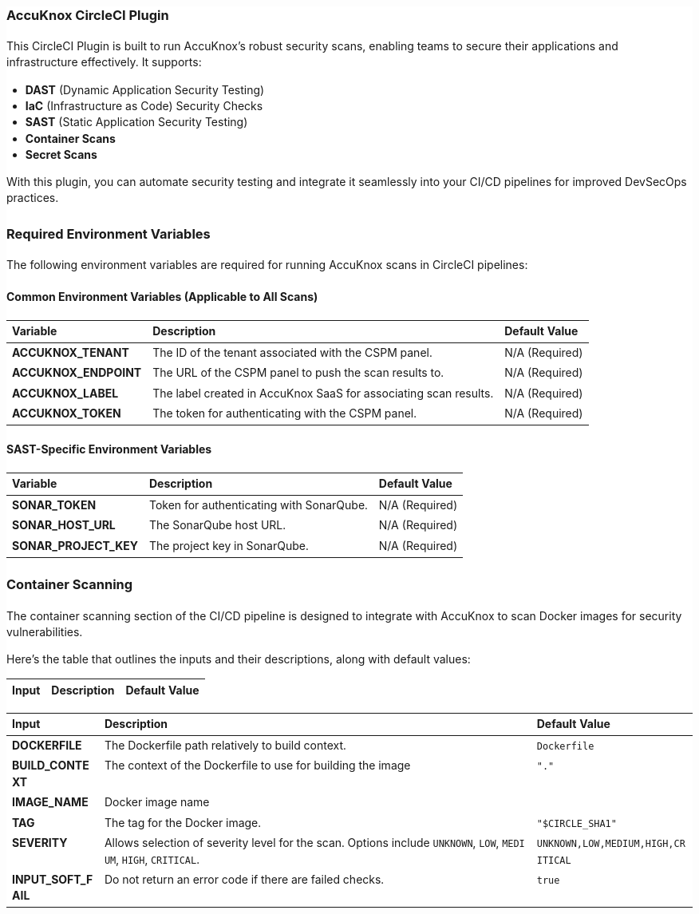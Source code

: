 ### **AccuKnox CircleCI Plugin**

This CircleCI Plugin is built to run AccuKnox’s robust security scans, enabling teams to secure their applications and infrastructure effectively. It supports:

* **DAST** (Dynamic Application Security Testing)  
* **IaC** (Infrastructure as Code) Security Checks  
* **SAST** (Static Application Security Testing)  
* **Container Scans**
* **Secret Scans**

With this plugin, you can automate security testing and integrate it seamlessly into your CI/CD pipelines for improved DevSecOps practices.

### **Required Environment Variables**

The following environment variables are required for running AccuKnox scans in CircleCI pipelines:

#### **Common Environment Variables (Applicable to All Scans)**

| Variable | Description | Default Value |
| :---- | :---- | :---- |
| **ACCUKNOX\_TENANT** | The ID of the tenant associated with the CSPM panel. | N/A (Required) |
| **ACCUKNOX\_ENDPOINT** | The URL of the CSPM panel to push the scan results to. | N/A (Required) |
| **ACCUKNOX\_LABEL** | The label created in AccuKnox SaaS for associating scan results. | N/A (Required) |
| **ACCUKNOX\_TOKEN** | The token for authenticating with the CSPM panel. | N/A (Required) |

#### **SAST-Specific Environment Variables**

| Variable | Description | Default Value |
| :---- | :---- | :---- |
| **SONAR\_TOKEN** | Token for authenticating with SonarQube. | N/A (Required) |
| **SONAR\_HOST\_URL** | The SonarQube host URL. | N/A (Required) |
| **SONAR\_PROJECT\_KEY** | The project key in SonarQube. | N/A (Required) |

### **Container Scanning**

The container scanning section of the CI/CD pipeline is designed to integrate with AccuKnox to scan Docker images for security vulnerabilities.

Here’s the table that outlines the inputs and their descriptions, along with default values:

| Input | Description | Default Value |
| :---- | :---- | :---- |

| Input | Description | Default Value |
| :---- | :---- | :---- |
| **DOCKERFILE** | The Dockerfile path relatively to build context. | `Dockerfile` |
| **BUILD\_CONTEXT** | The context of the Dockerfile to use for building the image | `"."` |
| **IMAGE\_NAME** | Docker image name |   |
| **TAG** | The tag for the Docker image. | `"$CIRCLE_SHA1"` |
| **SEVERITY** | Allows selection of severity level for the scan. Options include `UNKNOWN`, `LOW`, `MEDIUM`, `HIGH`, `CRITICAL`. | `UNKNOWN,LOW,MEDIUM,HIGH,CRITICAL` |
| **INPUT\_SOFT\_FAIL** | Do not return an error code if there are failed checks. | `true` |
